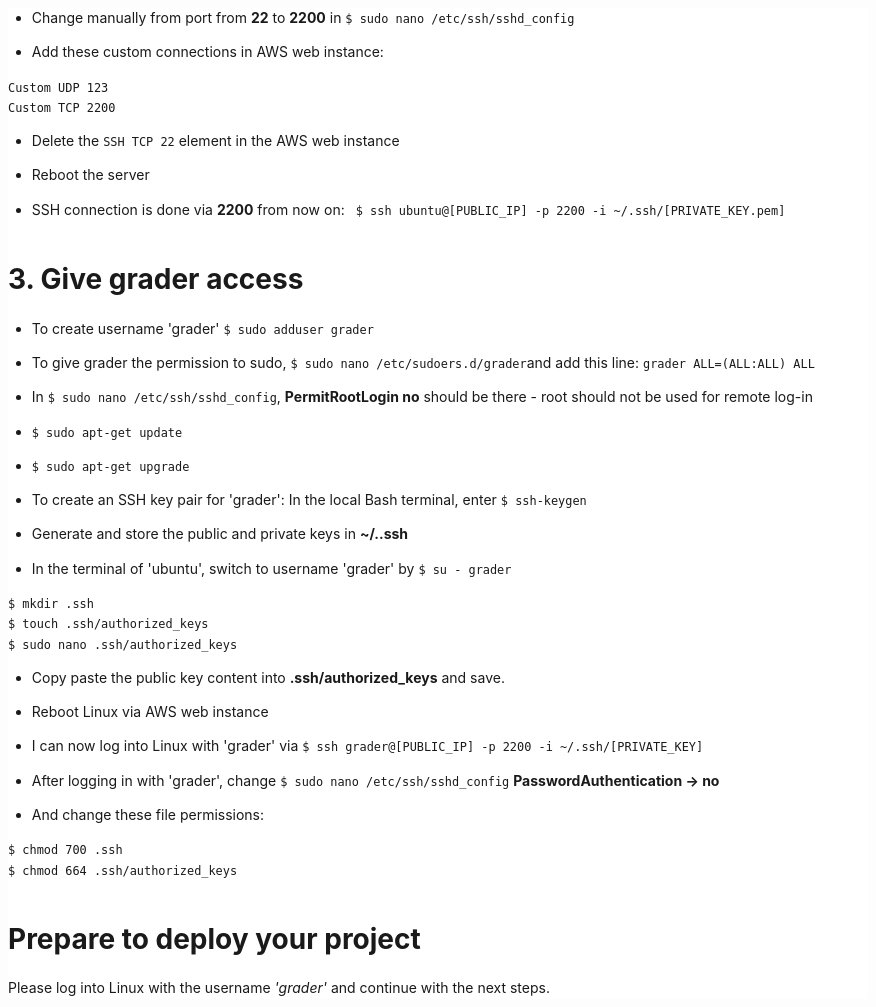 - Change manually from port from **22** to **2200** in `$ sudo nano /etc/ssh/sshd_config`


- Add these custom connections in AWS web instance:
```bash
Custom UDP 123
Custom TCP 2200
```

- Delete the ```SSH TCP 22``` element in the AWS web instance

- Reboot the server

- SSH connection is done via **2200** from now on:
`
$ ssh ubuntu@[PUBLIC_IP] -p 2200 -i ~/.ssh/[PRIVATE_KEY.pem]`

# 3. Give grader access

- To create username 'grader' `$ sudo adduser grader`

- To give grader the permission to sudo, `$ sudo nano /etc/sudoers.d/grader`and add this line: ```grader ALL=(ALL:ALL) ALL```

- In `$ sudo nano /etc/ssh/sshd_config`, **PermitRootLogin no** should be there - root should not be used for remote log-in


- `$ sudo apt-get update`
- `$ sudo apt-get upgrade`


- To create an SSH key pair for 'grader': In the local Bash terminal, enter `$ ssh-keygen`
- Generate and store the public and private keys in **~/..ssh**

- In the terminal of 'ubuntu', switch to username 'grader' by `$ su - grader`

```bash
$ mkdir .ssh
$ touch .ssh/authorized_keys
$ sudo nano .ssh/authorized_keys
```
- Copy paste the public key content into **.ssh/authorized_keys** and save.

- Reboot Linux via AWS web instance

- I can now log into Linux with 'grader' via
`$ ssh grader@[PUBLIC_IP] -p 2200 -i ~/.ssh/[PRIVATE_KEY]`

- After logging in with 'grader', change `$ sudo nano /etc/ssh/sshd_config` **PasswordAuthentication -> no**

- And change these file permissions:
```bash
$ chmod 700 .ssh
$ chmod 664 .ssh/authorized_keys
```
# Prepare to deploy your project
Please log into Linux with the username *'grader'* and continue with the next steps.
